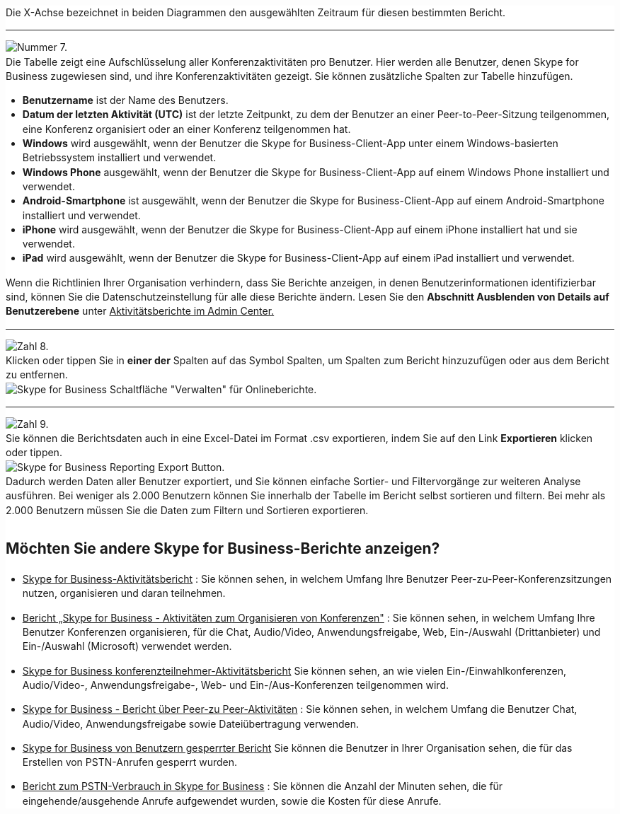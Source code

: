 Die X-Achse bezeichnet in beiden Diagrammen den ausgewählten Zeitraum für diesen bestimmten Bericht.
***
![Nummer 7.](../images/sfbcallout7.png)<br/>Die Tabelle zeigt eine Aufschlüsselung aller Konferenzaktivitäten pro Benutzer. Hier werden alle Benutzer, denen Skype for Business zugewiesen sind, und ihre Konferenzaktivitäten gezeigt. Sie können zusätzliche Spalten zur Tabelle hinzufügen.
*    **Benutzername** ist der Name des Benutzers. 
*    **Datum der letzten Aktivität (UTC)** ist der letzte Zeitpunkt, zu dem der Benutzer an einer Peer-to-Peer-Sitzung teilgenommen, eine Konferenz organisiert oder an einer Konferenz teilgenommen hat.
*    **Windows** wird ausgewählt, wenn der Benutzer die Skype for Business-Client-App unter einem Windows-basierten Betriebssystem installiert und verwendet. 
*    **Windows Phone** ausgewählt, wenn der Benutzer die Skype for Business-Client-App auf einem Windows Phone installiert und verwendet.
*    **Android-Smartphone** ist ausgewählt, wenn der Benutzer die Skype for Business-Client-App auf einem Android-Smartphone installiert und verwendet.
*    **iPhone** wird ausgewählt, wenn der Benutzer die Skype for Business-Client-App auf einem iPhone installiert hat und sie verwendet. 
*    **iPad** wird ausgewählt, wenn der Benutzer die Skype for Business-Client-App auf einem iPad installiert und verwendet. 

Wenn die Richtlinien Ihrer Organisation verhindern, dass Sie Berichte anzeigen, in denen Benutzerinformationen identifizierbar sind, können Sie die Datenschutzeinstellung für alle diese Berichte ändern. Lesen Sie den **Abschnitt Ausblenden von Details auf Benutzerebene** unter [Aktivitätsberichte im Admin Center.](https://support.office.com/article/0d6dfb17-8582-4172-a9a9-aed798150263) 
***
![Zahl 8.](../images/sfbcallout8.png)<br/>Klicken oder tippen Sie in **einer der** Spalten auf das Symbol Spalten, um Spalten zum Bericht hinzuzufügen oder aus dem Bericht zu entfernen.           <br/> ![Skype for Business Schaltfläche "Verwalten" für Onlineberichte.](../images/4c8f5387-cebb-4d6c-b7d3-05c954a2c234.png)
***
![Zahl 9.](../images/sfbcallout9.png)<br/>Sie können die Berichtsdaten auch in eine Excel-Datei im Format .csv exportieren, indem Sie auf den Link **Exportieren** klicken oder tippen.           <br/> ![Skype for Business Reporting Export Button.](../images/de7e2ab7-d70c-422f-a0ec-178b10f7dd51.png)<br/>Dadurch werden Daten aller Benutzer exportiert, und Sie können einfache Sortier- und Filtervorgänge zur weiteren Analyse ausführen. Bei weniger als 2.000 Benutzern können Sie innerhalb der Tabelle im Bericht selbst sortieren und filtern. Bei mehr als 2.000 Benutzern müssen Sie die Daten zum Filtern und Sortieren exportieren. 
   
## <a name="want-to-see-other-skype-for-business-reports"></a>Möchten Sie andere Skype for Business-Berichte anzeigen?

- [Skype for Business-Aktivitätsbericht](activity-report.md) : Sie können sehen, in welchem Umfang Ihre Benutzer Peer-zu-Peer-Konferenzsitzungen nutzen, organisieren und daran teilnehmen.
    
- [Bericht „Skype for Business - Aktivitäten zum Organisieren von Konferenzen"](conference-organizer-activity-report.md) : Sie können sehen, in welchem Umfang Ihre Benutzer Konferenzen organisieren, für die Chat, Audio/Video, Anwendungsfreigabe, Web, Ein-/Auswahl (Drittanbieter) und Ein-/Auswahl (Microsoft) verwendet werden.
    
- [Skype for Business konferenzteilnehmer-Aktivitätsbericht](conference-participant-activity-report.md) Sie können sehen, an wie vielen Ein-/Einwahlkonferenzen, Audio/Video-, Anwendungsfreigabe-, Web- und Ein-/Aus-Konferenzen teilgenommen wird.
    
- [Skype for Business - Bericht über Peer-zu Peer-Aktivitäten](peer-to-peer-activity-report.md) : Sie können sehen, in welchem Umfang die Benutzer Chat, Audio/Video, Anwendungsfreigabe sowie Dateiübertragung verwenden.
    
- [Skype for Business von Benutzern gesperrter Bericht](users-blocked-report.md) Sie können die Benutzer in Ihrer Organisation sehen, die für das Erstellen von PSTN-Anrufen gesperrt wurden.
    
- [Bericht zum PSTN-Verbrauch in Skype for Business](pstn-usage-report.md) : Sie können die Anzahl der Minuten sehen, die für eingehende/ausgehende Anrufe aufgewendet wurden, sowie die Kosten für diese Anrufe.

